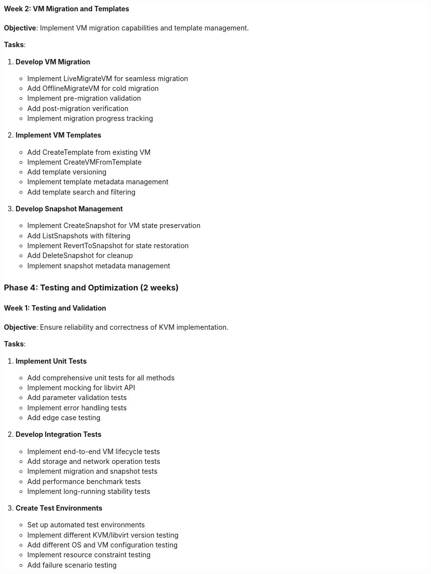 #### Week 2: VM Migration and Templates

**Objective**: Implement VM migration capabilities and template management.

**Tasks**:

1. **Develop VM Migration**
   - Implement LiveMigrateVM for seamless migration
   - Add OfflineMigrateVM for cold migration
   - Implement pre-migration validation
   - Add post-migration verification
   - Implement migration progress tracking

2. **Implement VM Templates**
   - Add CreateTemplate from existing VM
   - Implement CreateVMFromTemplate
   - Add template versioning
   - Implement template metadata management
   - Add template search and filtering

3. **Develop Snapshot Management**
   - Implement CreateSnapshot for VM state preservation
   - Add ListSnapshots with filtering
   - Implement RevertToSnapshot for state restoration
   - Add DeleteSnapshot for cleanup
   - Implement snapshot metadata management

### Phase 4: Testing and Optimization (2 weeks)

#### Week 1: Testing and Validation

**Objective**: Ensure reliability and correctness of KVM implementation.

**Tasks**:

1. **Implement Unit Tests**
   - Add comprehensive unit tests for all methods
   - Implement mocking for libvirt API
   - Add parameter validation tests
   - Implement error handling tests
   - Add edge case testing

2. **Develop Integration Tests**
   - Implement end-to-end VM lifecycle tests
   - Add storage and network operation tests
   - Implement migration and snapshot tests
   - Add performance benchmark tests
   - Implement long-running stability tests

3. **Create Test Environments**
   - Set up automated test environments
   - Implement different KVM/libvirt version testing
   - Add different OS and VM configuration testing
   - Implement resource constraint testing
   - Add failure scenario testing
